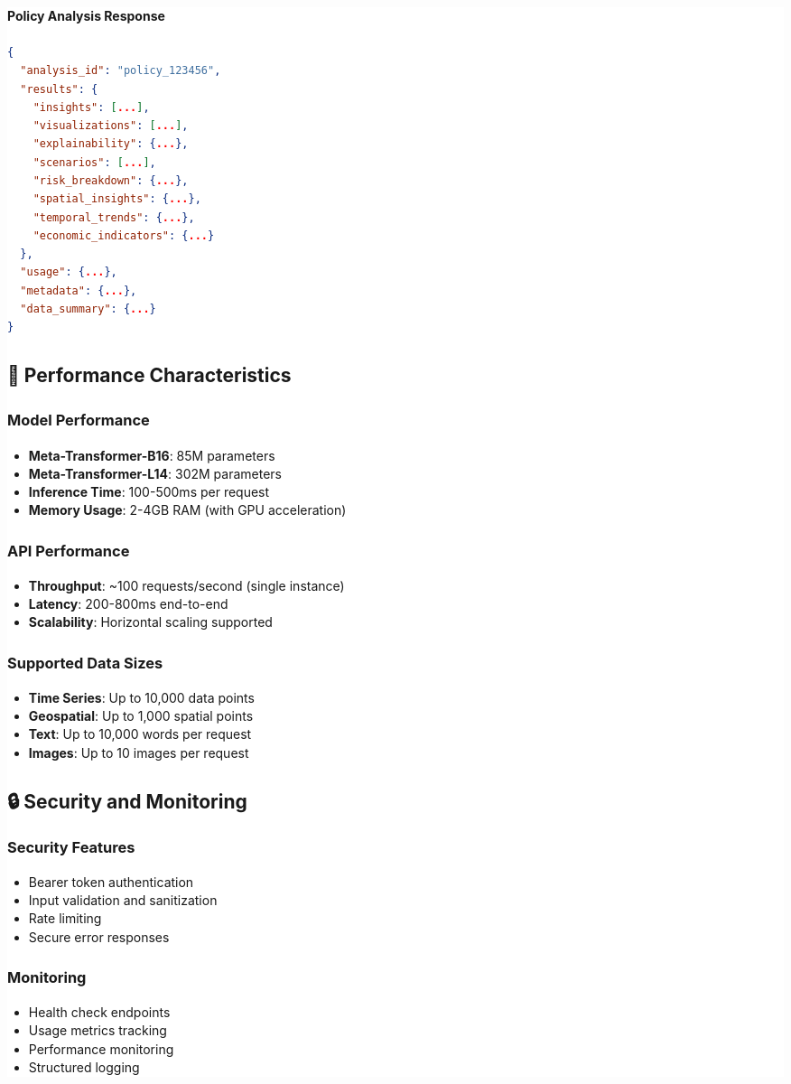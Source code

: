 #### Policy Analysis Response
```json
{
  "analysis_id": "policy_123456",
  "results": {
    "insights": [...],
    "visualizations": [...],
    "explainability": {...},
    "scenarios": [...],
    "risk_breakdown": {...},
    "spatial_insights": {...},
    "temporal_trends": {...},
    "economic_indicators": {...}
  },
  "usage": {...},
  "metadata": {...},
  "data_summary": {...}
}
```

## 🚀 Performance Characteristics

### Model Performance
- **Meta-Transformer-B16**: 85M parameters
- **Meta-Transformer-L14**: 302M parameters
- **Inference Time**: 100-500ms per request
- **Memory Usage**: 2-4GB RAM (with GPU acceleration)

### API Performance
- **Throughput**: ~100 requests/second (single instance)
- **Latency**: 200-800ms end-to-end
- **Scalability**: Horizontal scaling supported

### Supported Data Sizes
- **Time Series**: Up to 10,000 data points
- **Geospatial**: Up to 1,000 spatial points
- **Text**: Up to 10,000 words per request
- **Images**: Up to 10 images per request

## 🔒 Security and Monitoring

### Security Features
- Bearer token authentication
- Input validation and sanitization
- Rate limiting
- Secure error responses

### Monitoring
- Health check endpoints
- Usage metrics tracking
- Performance monitoring
- Structured logging
